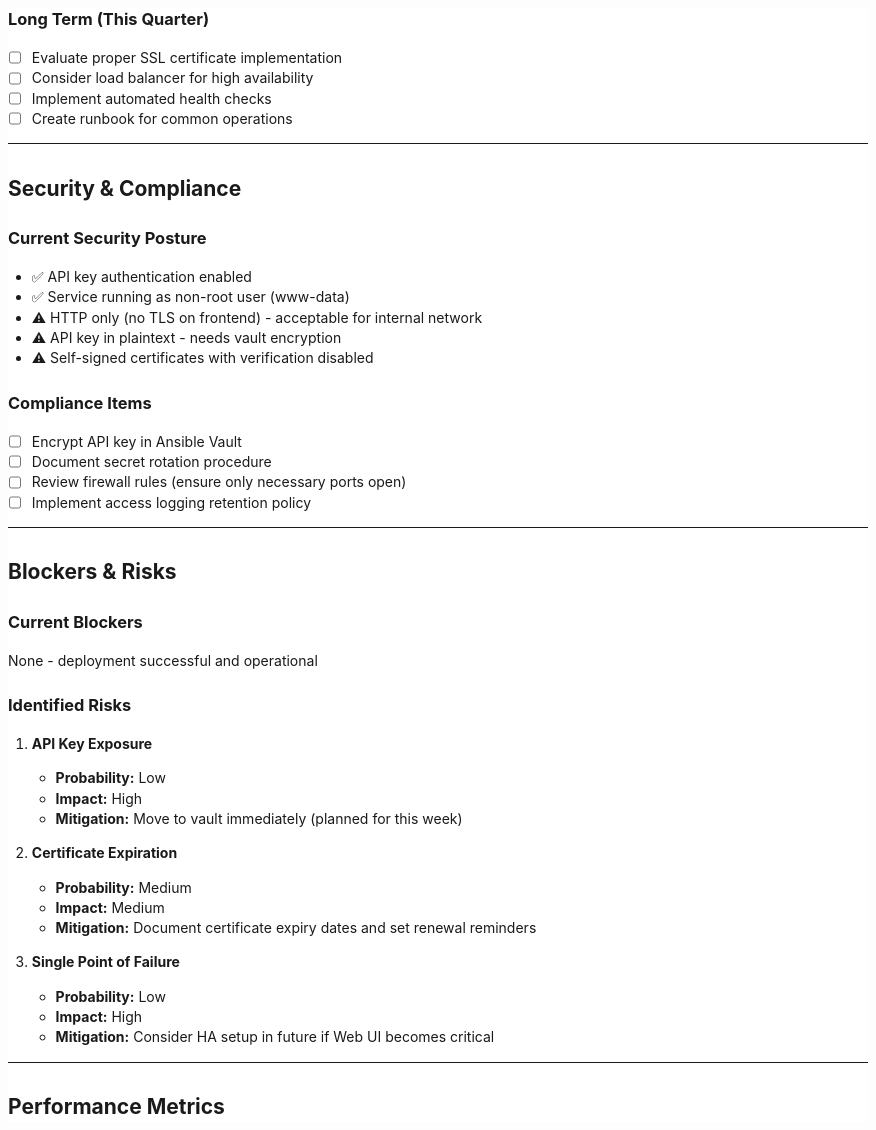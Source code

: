 ### Long Term (This Quarter)
- [ ] Evaluate proper SSL certificate implementation
- [ ] Consider load balancer for high availability
- [ ] Implement automated health checks
- [ ] Create runbook for common operations

---

## Security & Compliance

### Current Security Posture
- ✅ API key authentication enabled
- ✅ Service running as non-root user (www-data)
- ⚠️ HTTP only (no TLS on frontend) - acceptable for internal network
- ⚠️ API key in plaintext - needs vault encryption
- ⚠️ Self-signed certificates with verification disabled

### Compliance Items
- [ ] Encrypt API key in Ansible Vault
- [ ] Document secret rotation procedure
- [ ] Review firewall rules (ensure only necessary ports open)
- [ ] Implement access logging retention policy

---

## Blockers & Risks

### Current Blockers
None - deployment successful and operational

### Identified Risks
1. **API Key Exposure**
   - **Probability:** Low
   - **Impact:** High
   - **Mitigation:** Move to vault immediately (planned for this week)

2. **Certificate Expiration**
   - **Probability:** Medium
   - **Impact:** Medium
   - **Mitigation:** Document certificate expiry dates and set renewal reminders

3. **Single Point of Failure**
   - **Probability:** Low
   - **Impact:** High
   - **Mitigation:** Consider HA setup in future if Web UI becomes critical

---

## Performance Metrics
